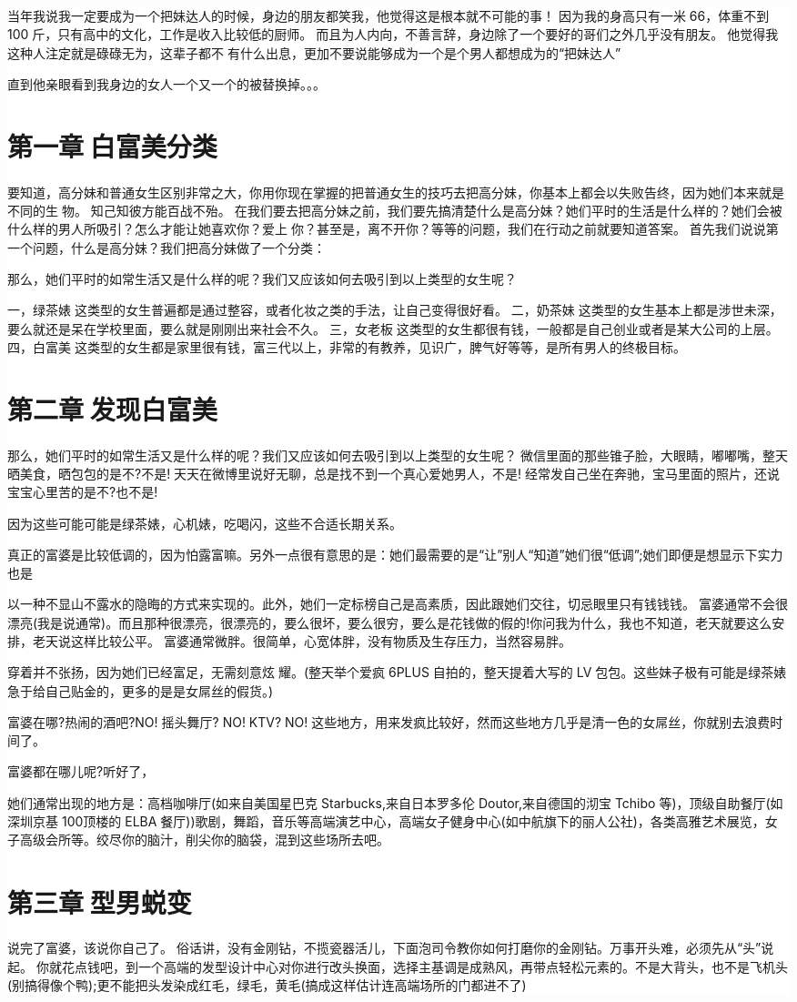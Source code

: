 当年我说我一定要成为一个把妹达人的时候，身边的朋友都笑我，他觉得这是根本就不可能的事！
因为我的身高只有一米 66，体重不到 100 斤，只有高中的文化，工作是收入比较低的厨师。
而且为人内向，不善言辞，身边除了一个要好的哥们之外几乎没有朋友。
他觉得我这种人注定就是碌碌无为，这辈子都不
有什么出息，更加不要说能够成为一个是个男人都想成为的“把妹达人”
 
直到他亲眼看到我身边的女人一个又一个的被替换掉。。。

 
# 第一章 白富美分类
要知道，高分妹和普通女生区别非常之大，你用你现在掌握的把普通女生的技巧去把高分妹，你基本上都会以失败告终，因为她们本来就是不同的生 物。
知己知彼方能百战不殆。
在我们要去把高分妹之前，我们要先搞清楚什么是高分妹？她们平时的生活是什么样的？她们会被什么样的男人所吸引？怎么才能让她喜欢你？爱上 你？甚至是，离不开你？等等的问题，我们在行动之前就要知道答案。
首先我们说说第一个问题，什么是高分妹？我们把高分妹做了一个分类：

那么，她们平时的如常生活又是什么样的呢？我们又应该如何去吸引到以上类型的女生呢？
 

一，绿茶婊
这类型的女生普遍都是通过整容，或者化妆之类的手法，让自己变得很好看。
二，奶茶妹
这类型的女生基本上都是涉世未深，要么就还是呆在学校里面，要么就是刚刚出来社会不久。
三，女老板
这类型的女生都很有钱，一般都是自己创业或者是某大公司的上层。
四，白富美
这类型的女生都是家里很有钱，富三代以上，非常的有教养，见识广，脾气好等等，是所有男人的终极目标。
 
# 第二章 发现白富美
那么，她们平时的如常生活又是什么样的呢？我们又应该如何去吸引到以上类型的女生呢？
微信里面的那些锥子脸，大眼睛，嘟嘟嘴，整天晒美食，晒包包的是不?不是!
天天在微博里说好无聊，总是找不到一个真心爱她男人，不是!
经常发自己坐在奔驰，宝马里面的照片，还说宝宝心里苦的是不?也不是!

因为这些可能可能是绿茶婊，心机婊，吃喝闪，这些不合适长期关系。

真正的富婆是比较低调的，因为怕露富嘛。另外一点很有意思的是：她们最需要的是“让”别人“知道”她们很“低调”;她们即便是想显示下实力也是
 
以一种不显山不露水的隐晦的方式来实现的。此外，她们一定标榜自己是高素质，因此跟她们交往，切忌眼里只有钱钱钱。
富婆通常不会很漂亮(我是说通常)。而且那种很漂亮，很漂亮的，要么很坏，要么很穷，要么是花钱做的假的!你问我为什么，我也不知道，老天就要这么安排，老天说这样比较公平。
富婆通常微胖。很简单，心宽体胖，没有物质及生存压力，当然容易胖。

穿着并不张扬，因为她们已经富足，无需刻意炫  耀。(整天举个爱疯 6PLUS 自拍的，整天提着大写的 LV 包包。这些妹子极有可能是绿茶婊急于给自己贴金的，更多的是是女屌丝的假货。)

富婆在哪?热闹的酒吧?NO! 摇头舞厅? NO! KTV? NO! 这些地方，用来发疯比较好，然而这些地方几乎是清一色的女屌丝，你就别去浪费时间了。
 
富婆都在哪儿呢?听好了，

她们通常出现的地方是：高档咖啡厅(如来自美国星巴克 Starbucks,来自日本罗多伦 Doutor,来自德国的沏宝 Tchibo 等)，顶级自助餐厅(如深圳京基 100顶楼的 ELBA 餐厅))歌剧，舞蹈，音乐等高端演艺中心，高端女子健身中心(如中航旗下的丽人公社)，各类高雅艺术展览，女子高级会所等。绞尽你的脑汁，削尖你的脑袋，混到这些场所去吧。

# 第三章 型男蜕变
说完了富婆，该说你自己了。
俗话讲，没有金刚钻，不揽瓷器活儿，下面泡司令教你如何打磨你的金刚钻。万事开头难，必须先从“头”说起。
你就花点钱吧，到一个高端的发型设计中心对你进行改头换面，选择主基调是成熟风，再带点轻松元素的。不是大背头，也不是飞机头(别搞得像个鸭);更不能把头发染成红毛，绿毛，黄毛(搞成这样估计连高端场所的门都进不了)
